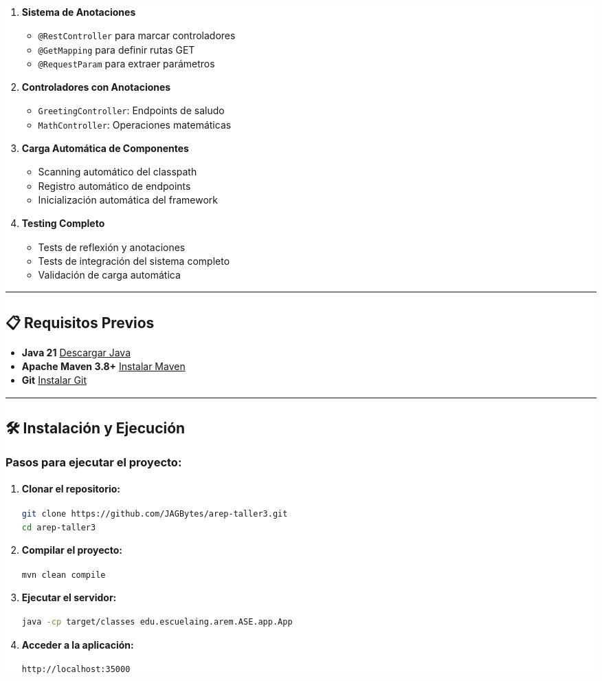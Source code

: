 1. **Sistema de Anotaciones**

   - `@RestController` para marcar controladores
   - `@GetMapping` para definir rutas GET
   - `@RequestParam` para extraer parámetros

2. **Controladores con Anotaciones**

   - `GreetingController`: Endpoints de saludo
   - `MathController`: Operaciones matemáticas

3. **Carga Automática de Componentes**

   - Scanning automático del classpath
   - Registro automático de endpoints
   - Inicialización automática del framework

4. **Testing Completo**
   - Tests de reflexión y anotaciones
   - Tests de integración del sistema completo
   - Validación de carga automática

---

## 📋 Requisitos Previos

- **Java 21** [Descargar Java](https://www.oracle.com/java/technologies/javase/jdk21-archive-downloads.html)
- **Apache Maven 3.8+** [Instalar Maven](https://maven.apache.org/install.html)
- **Git** [Instalar Git](https://git-scm.com/downloads)

---

## 🛠️ Instalación y Ejecución

### Pasos para ejecutar el proyecto:

1. **Clonar el repositorio:**

   ```bash
   git clone https://github.com/JAGBytes/arep-taller3.git
   cd arep-taller3
   ```

2. **Compilar el proyecto:**

   ```bash
   mvn clean compile
   ```

3. **Ejecutar el servidor:**

   ```bash
   java -cp target/classes edu.escuelaing.arem.ASE.app.App
   ```

4. **Acceder a la aplicación:**
   ```
   http://localhost:35000
   ```
